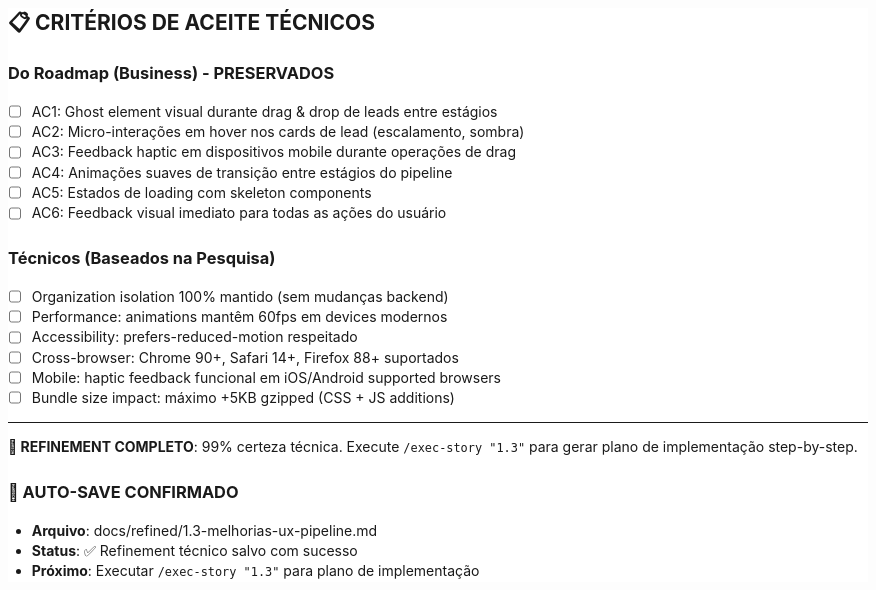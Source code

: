 
## 📋 **CRITÉRIOS DE ACEITE TÉCNICOS**

### **Do Roadmap (Business) - PRESERVADOS**

- [ ] AC1: Ghost element visual durante drag & drop de leads entre estágios
- [ ] AC2: Micro-interações em hover nos cards de lead (escalamento, sombra)
- [ ] AC3: Feedback haptic em dispositivos mobile durante operações de drag
- [ ] AC4: Animações suaves de transição entre estágios do pipeline
- [ ] AC5: Estados de loading com skeleton components
- [ ] AC6: Feedback visual imediato para todas as ações do usuário

### **Técnicos (Baseados na Pesquisa)**

- [ ] Organization isolation 100% mantido (sem mudanças backend)
- [ ] Performance: animations mantêm 60fps em devices modernos
- [ ] Accessibility: prefers-reduced-motion respeitado
- [ ] Cross-browser: Chrome 90+, Safari 14+, Firefox 88+ suportados
- [ ] Mobile: haptic feedback funcional em iOS/Android supported browsers
- [ ] Bundle size impact: máximo +5KB gzipped (CSS + JS additions)

---

**🚨 REFINEMENT COMPLETO**: 99% certeza técnica. Execute `/exec-story "1.3"` para gerar plano de implementação step-by-step.

### **📁 AUTO-SAVE CONFIRMADO**

- **Arquivo**: docs/refined/1.3-melhorias-ux-pipeline.md
- **Status**: ✅ Refinement técnico salvo com sucesso
- **Próximo**: Executar `/exec-story "1.3"` para plano de implementação

